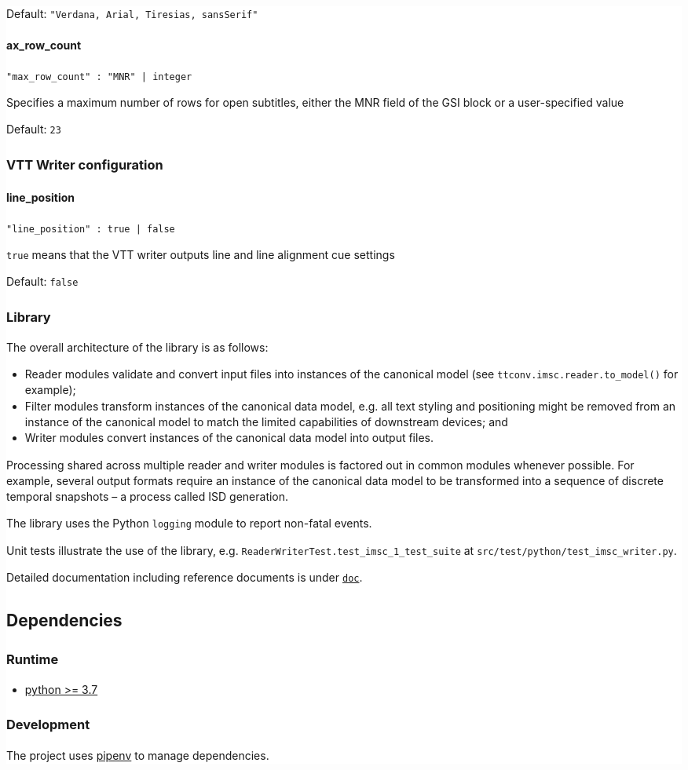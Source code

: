Default: `"Verdana, Arial, Tiresias, sansSerif"`

#### ax_row_count

`"max_row_count" : "MNR" | integer`

Specifies a maximum number of rows for open subtitles, either the MNR field of the GSI block or a user-specified value

Default: `23`

### VTT Writer configuration

#### line_position

`"line_position" : true | false`

`true` means that the VTT writer outputs line and line alignment cue settings

Default: `false`

### Library

The overall architecture of the library is as follows:

* Reader modules validate and convert input files into instances of the canonical model (see `ttconv.imsc.reader.to_model()` for
  example);
* Filter modules transform instances of the canonical data model, e.g. all text styling and positioning might be removed from an
  instance of the canonical model to match the limited capabilities of downstream devices; and
* Writer modules convert instances of the canonical data model into output files.

Processing shared across multiple reader and writer modules is factored out in common modules whenever possible. For example,
several output formats require an instance of the canonical data model to be transformed into a sequence of discrete temporal
snapshots – a process called ISD generation.

The library uses the Python `logging` module to report non-fatal events.

Unit tests illustrate the use of the library, e.g. `ReaderWriterTest.test_imsc_1_test_suite` at
`src/test/python/test_imsc_writer.py`.

Detailed documentation including reference documents is under [`doc`](./doc).

## Dependencies

### Runtime

* [python >= 3.7](https://python.org)

### Development

The project uses [pipenv](https://pypi.org/project/pipenv/) to manage dependencies.
